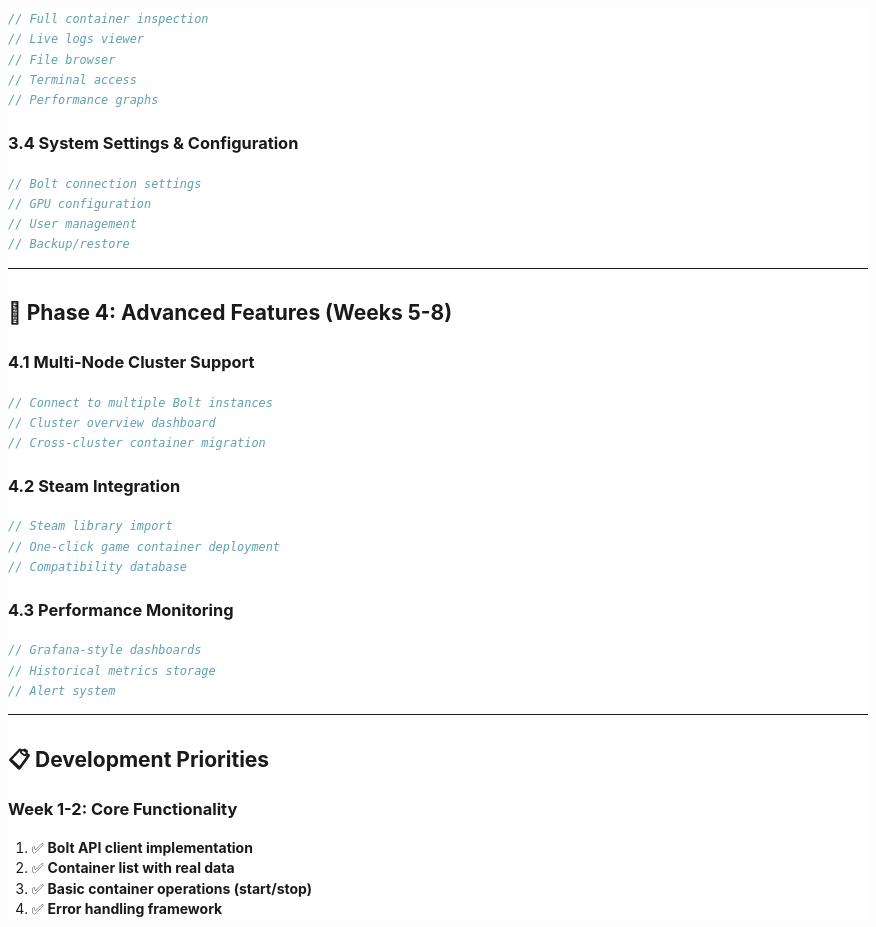 ```rust
// Full container inspection
// Live logs viewer
// File browser
// Terminal access
// Performance graphs
```

### 3.4 System Settings & Configuration

```rust
// Bolt connection settings
// GPU configuration
// User management
// Backup/restore
```

---

## 🚀 Phase 4: Advanced Features (Weeks 5-8)

### 4.1 Multi-Node Cluster Support

```rust
// Connect to multiple Bolt instances
// Cluster overview dashboard
// Cross-cluster container migration
```

### 4.2 Steam Integration

```rust
// Steam library import
// One-click game container deployment
// Compatibility database
```

### 4.3 Performance Monitoring

```rust
// Grafana-style dashboards
// Historical metrics storage
// Alert system
```

---

## 📋 Development Priorities

### Week 1-2: Core Functionality
1. ✅ **Bolt API client implementation**
2. ✅ **Container list with real data**
3. ✅ **Basic container operations (start/stop)**
4. ✅ **Error handling framework**
